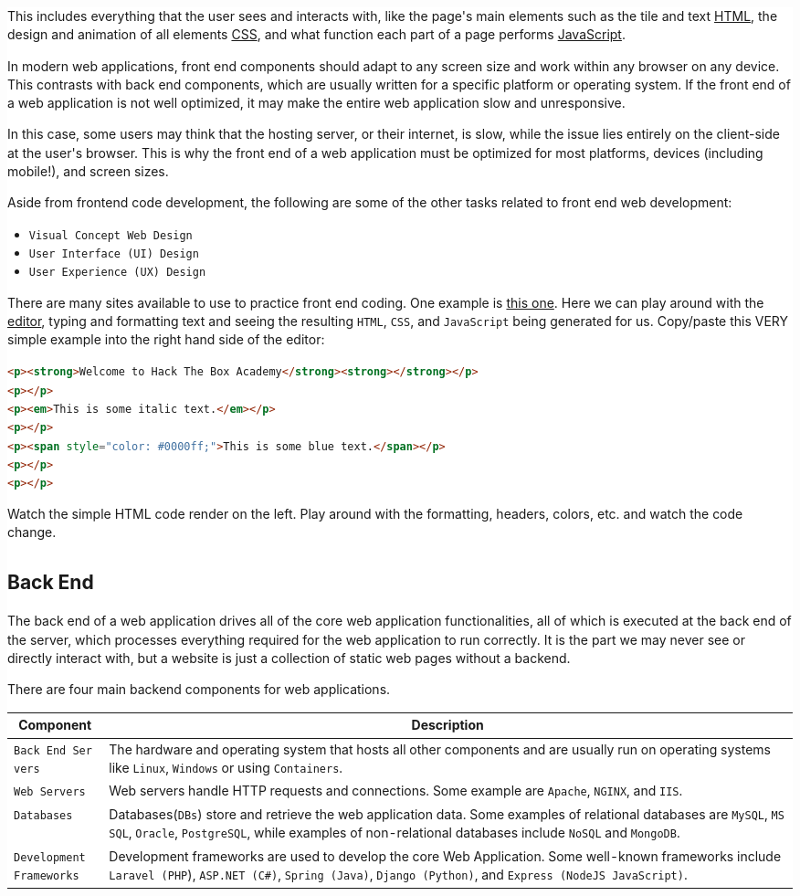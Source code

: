 This includes everything that the user sees and interacts with, like the page's main elements such as the tile and text [HTML](https://www.w3schools.com/html/html_intro.asp), the design and animation of all elements [CSS](https://www.w3schools.com/css/css_intro.asp), and what function each part of a page performs [JavaScript](https://www.w3schools.com/js/js_intro.asp).

In modern web applications, front end components should adapt to any screen size and work within any browser on any device. This contrasts with back end components, which are usually written for a specific platform or operating system. If the front end of a web application is not well optimized, it may make the entire web application slow and unresponsive. 

In this case, some users may think that the hosting server, or their internet, is slow, while the issue lies entirely on the client-side at the user's browser. This is why the front end of a web application must be optimized for most platforms, devices (including mobile!), and screen sizes. 

Aside from frontend code development, the following are some of the other tasks related to front end web development:

- `Visual Concept Web Design`
- `User Interface (UI) Design`
- `User Experience (UX) Design`

There are many sites available to use to practice front end coding. One example is [this one](https://html-css-js.com/). Here we can play around with the [editor](https://htmlg.com/html-editor/), typing and formatting text and seeing the resulting `HTML`, `CSS`, and `JavaScript` being generated for us. Copy/paste this VERY simple example into the right hand side of the editor:

```HTML
<p><strong>Welcome to Hack The Box Academy</strong><strong></strong></p>
<p></p>
<p><em>This is some italic text.</em></p>
<p></p>
<p><span style="color: #0000ff;">This is some blue text.</span></p>
<p></p>
<p></p>
```

Watch the simple HTML code render on the left. Play around with the formatting, headers, colors, etc. and watch the code change.
## Back End

The back end of a web application drives all of the core web application functionalities, all of which is executed at the back end of the server, which processes everything required for the web application to run correctly. It is the part we may never see or directly interact with, but a website is just a collection of static web pages without a backend. 

There are four main backend components for web applications. 

| **Component**            | **Description**                                                                                                                                                                                                             |
| ------------------------ | --------------------------------------------------------------------------------------------------------------------------------------------------------------------------------------------------------------------------- |
| `Back End Servers`       | The hardware and operating system that hosts all other components and are usually run on operating systems like `Linux`, `Windows` or using `Containers`.                                                                   |
| `Web Servers`            | Web servers handle HTTP requests and connections. Some example are `Apache`, `NGINX`, and `IIS`.                                                                                                                            |
| `Databases`              | Databases(`DBs`) store and retrieve the web application data. Some examples of relational databases are `MySQL`, `MSSQL`, `Oracle`, `PostgreSQL`, while examples of non-relational databases include `NoSQL` and `MongoDB`. |
| `Development Frameworks` | Development frameworks are used to develop the core Web Application. Some well-known frameworks include `Laravel (PHP`), `ASP.NET (C#)`, `Spring (Java)`, `Django (Python)`,  and `Express (NodeJS JavaScript)`.            |
